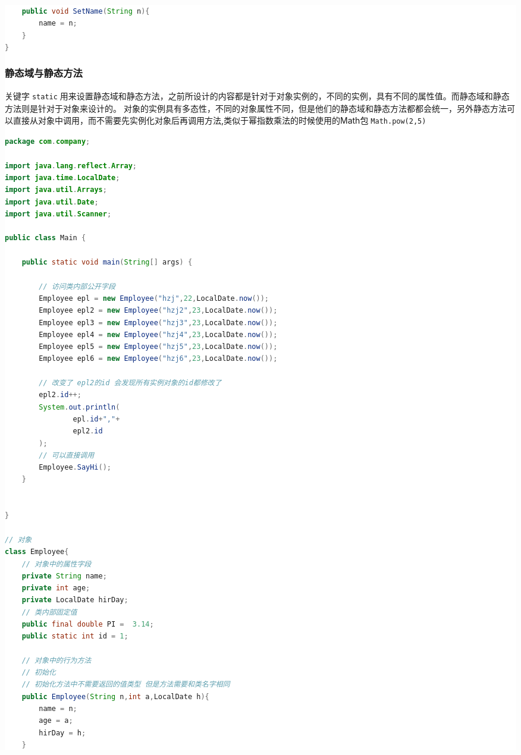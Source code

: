 ```java
    public void SetName(String n){
        name = n;
    }
}

```

### 静态域与静态方法
关键字 `static` 用来设置静态域和静态方法，之前所设计的内容都是针对于对象实例的，不同的实例，具有不同的属性值。而静态域和静态方法则是针对于对象来设计的。 对象的实例具有多态性，不同的对象属性不同，但是他们的静态域和静态方法都都会统一，另外静态方法可以直接从对象中调用，而不需要先实例化对象后再调用方法,类似于幂指数乘法的时候使用的Math包 `Math.pow(2,5)`
```java
package com.company;

import java.lang.reflect.Array;
import java.time.LocalDate;
import java.util.Arrays;
import java.util.Date;
import java.util.Scanner;

public class Main {

    public static void main(String[] args) {

        // 访问类内部公开字段
        Employee epl = new Employee("hzj",22,LocalDate.now());
        Employee epl2 = new Employee("hzj2",23,LocalDate.now());
        Employee epl3 = new Employee("hzj3",23,LocalDate.now());
        Employee epl4 = new Employee("hzj4",23,LocalDate.now());
        Employee epl5 = new Employee("hzj5",23,LocalDate.now());
        Employee epl6 = new Employee("hzj6",23,LocalDate.now());

        // 改变了 epl2的id 会发现所有实例对象的id都修改了
        epl2.id++;
        System.out.println(
                epl.id+","+
                epl2.id
        );
        // 可以直接调用
        Employee.SayHi();
    }


}

// 对象
class Employee{
    // 对象中的属性字段
    private String name;
    private int age;
    private LocalDate hirDay;
    // 类内部固定值
    public final double PI =  3.14;
    public static int id = 1;

    // 对象中的行为方法
    // 初始化
    // 初始化方法中不需要返回的值类型 但是方法需要和类名字相同
    public Employee(String n,int a,LocalDate h){
        name = n;
        age = a;
        hirDay = h;
    }

```